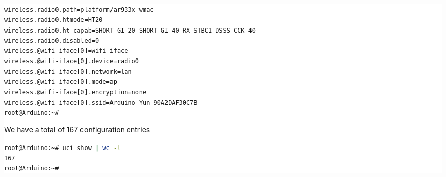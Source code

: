 ```sh
wireless.radio0.path=platform/ar933x_wmac
wireless.radio0.htmode=HT20
wireless.radio0.ht_capab=SHORT-GI-20 SHORT-GI-40 RX-STBC1 DSSS_CCK-40
wireless.radio0.disabled=0
wireless.@wifi-iface[0]=wifi-iface
wireless.@wifi-iface[0].device=radio0
wireless.@wifi-iface[0].network=lan
wireless.@wifi-iface[0].mode=ap
wireless.@wifi-iface[0].encryption=none
wireless.@wifi-iface[0].ssid=Arduino Yun-90A2DAF30C7B
root@Arduino:~#
```

We have a total of 167 configuration entries

```sh
root@Arduino:~# uci show | wc -l
167
root@Arduino:~#
```



